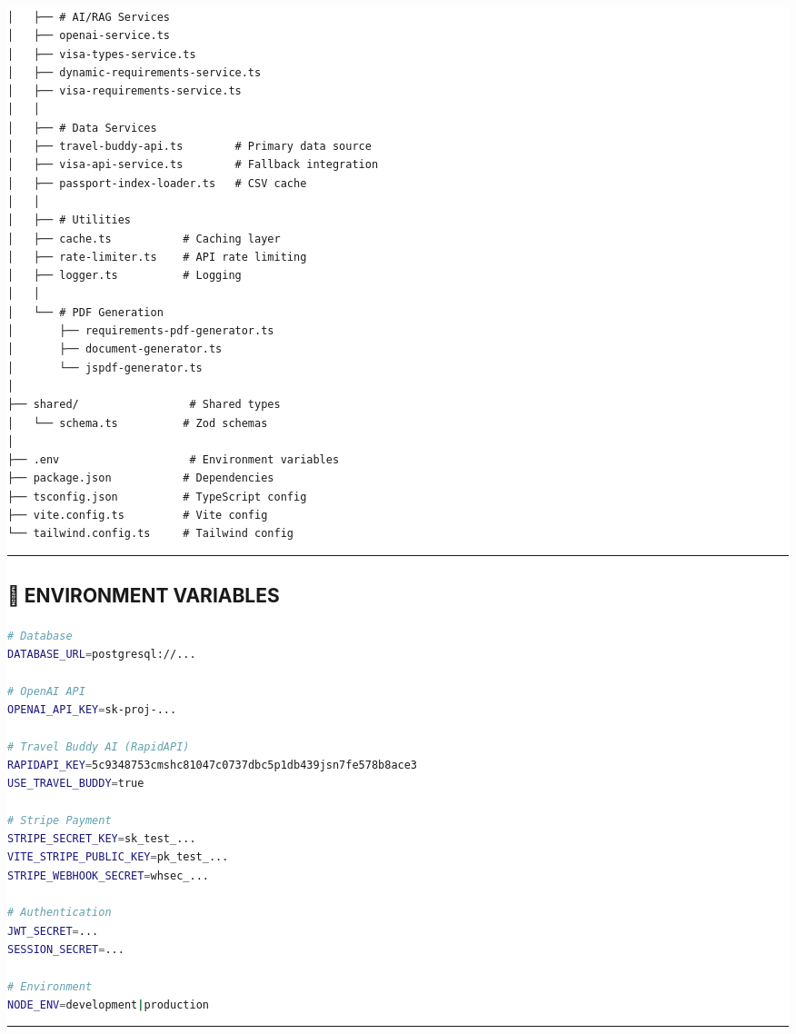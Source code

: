 ```
│   ├── # AI/RAG Services
│   ├── openai-service.ts
│   ├── visa-types-service.ts
│   ├── dynamic-requirements-service.ts
│   ├── visa-requirements-service.ts
│   │
│   ├── # Data Services
│   ├── travel-buddy-api.ts        # Primary data source
│   ├── visa-api-service.ts        # Fallback integration
│   ├── passport-index-loader.ts   # CSV cache
│   │
│   ├── # Utilities
│   ├── cache.ts           # Caching layer
│   ├── rate-limiter.ts    # API rate limiting
│   ├── logger.ts          # Logging
│   │
│   └── # PDF Generation
│       ├── requirements-pdf-generator.ts
│       ├── document-generator.ts
│       └── jspdf-generator.ts
│
├── shared/                 # Shared types
│   └── schema.ts          # Zod schemas
│
├── .env                    # Environment variables
├── package.json           # Dependencies
├── tsconfig.json          # TypeScript config
├── vite.config.ts         # Vite config
└── tailwind.config.ts     # Tailwind config
```

---

## 🔐 **ENVIRONMENT VARIABLES**

```bash
# Database
DATABASE_URL=postgresql://...

# OpenAI API
OPENAI_API_KEY=sk-proj-...

# Travel Buddy AI (RapidAPI)
RAPIDAPI_KEY=5c9348753cmshc81047c0737dbc5p1db439jsn7fe578b8ace3
USE_TRAVEL_BUDDY=true

# Stripe Payment
STRIPE_SECRET_KEY=sk_test_...
VITE_STRIPE_PUBLIC_KEY=pk_test_...
STRIPE_WEBHOOK_SECRET=whsec_...

# Authentication
JWT_SECRET=...
SESSION_SECRET=...

# Environment
NODE_ENV=development|production
```

---
